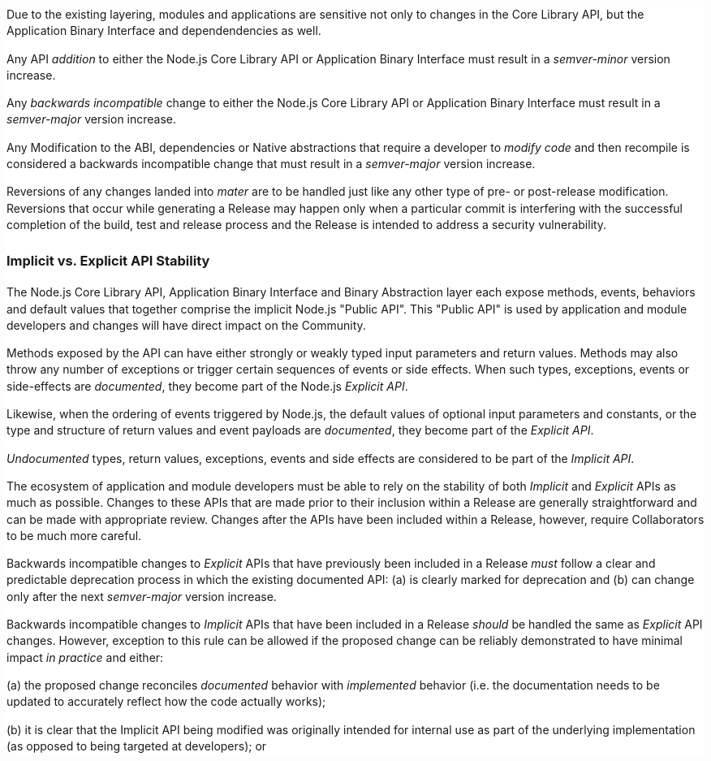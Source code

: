 Due to the existing layering, modules and applications are sensitive not only to changes in the Core Library API, but the Application Binary Interface and dependendencies as well.

Any API *addition* to either the Node.js Core Library API or Application Binary Interface must result in a *semver-minor* version increase.

Any *backwards incompatible* change to either the Node.js Core Library API or Application Binary Interface must result in a *semver-major* version increase.

Any Modification to the ABI, dependencies or Native abstractions that require a developer to *modify code* and then recompile is considered a backwards incompatible change that must result in a *semver-major* version increase.

Reversions of any changes landed into *mater* are to be handled just like any other type of pre- or post-release modification. Reversions that occur while generating a Release may happen only when a particular commit is interfering with the successful completion of the build, test and release process and the Release is intended to address a security vulnerability.

### Implicit vs. Explicit API Stability

The Node.js Core Library API, Application Binary Interface and Binary Abstraction layer each expose methods, events, behaviors and default values that together comprise the implicit Node.js "Public API". This "Public API" is used  by application and module developers and changes will have direct impact on the Community.

Methods exposed by the API can have either strongly or weakly typed input parameters and return values. Methods may also throw any number of exceptions or trigger certain sequences of events or side effects. When such types, exceptions, events or side-effects are *documented*, they become part of the Node.js *Explicit API*.

Likewise, when the ordering of events triggered by Node.js, the default values of optional input parameters and constants, or the type and structure of return values and event payloads are *documented*, they become part of the *Explicit API*.

*Undocumented* types, return values, exceptions, events and side effects are considered to be part of the *Implicit API*.

The ecosystem of application and module developers must be able to rely on the stability of both *Implicit* and *Explicit* APIs as much as possible. Changes to these APIs that are made prior to their inclusion within a Release are generally straightforward and can be made with appropriate review. Changes after the APIs have been included within a Release, however, require Collaborators to be much more careful.

Backwards incompatible changes to *Explicit* APIs that have previously been included in a Release *must* follow a clear and predictable deprecation process in which the existing documented API: (a) is clearly marked for deprecation and (b) can change only after the next *semver-major* version increase.

Backwards incompatible changes to *Implicit* APIs that have been included in a Release *should* be handled the same as *Explicit* API changes. However, exception to this rule can be allowed if the proposed change can be reliably demonstrated to have minimal impact *in practice* and either:

  (a) the proposed change reconciles *documented* behavior with *implemented* behavior (i.e. the documentation needs to be updated to accurately reflect how the code actually works);

  (b) it is clear that the Implicit API being modified was originally intended for internal use as part of the underlying implementation (as opposed to being targeted at developers); or
